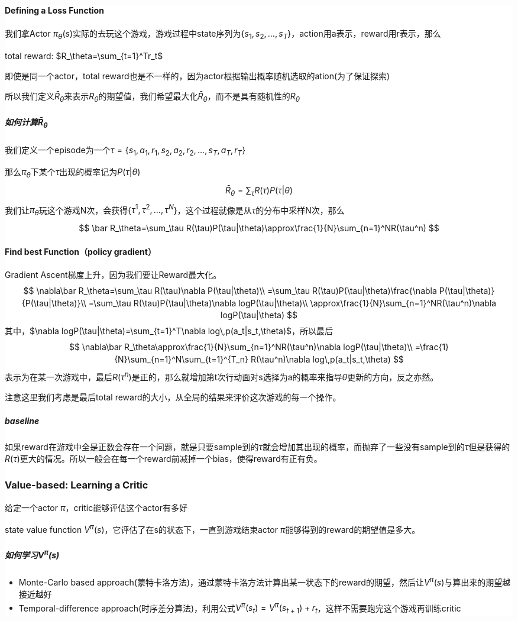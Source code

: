 #### Defining a Loss Function

我们拿Actor $\pi_\theta(s)$实际的去玩这个游戏，游戏过程中state序列为{$s_1,s_2,…,s_T$}，action用a表示，reward用r表示，那么

total reward: $R_\theta=\sum_{t=1}^Tr_t$

即使是同一个actor，total reward也是不一样的，因为actor根据输出概率随机选取的ation(为了保证探索)

所以我们定义$\bar R_\theta$来表示$R_\theta$的期望值，我们希望最大化$\bar R_\theta$，而不是具有随机性的$R_\theta$

##### 如何计算$\bar R_\theta$

我们定义一个episode为一个$\tau=\{s_1,a_1,r_1,s_2,a_2,r_2,…,s_T,a_T,r_T\}$

那么$\pi_\theta$下某个$\tau$出现的概率记为$P(\tau|\theta)$
$$
\bar R_\theta=\sum_\tau R(\tau)P(\tau|\theta)
$$
我们让$\pi_\theta$玩这个游戏N次，会获得{$\tau^1,\tau^2,…,\tau^N$}，这个过程就像是从$\tau$的分布中采样N次，那么
$$
\bar R_\theta=\sum_\tau R(\tau)P(\tau|\theta)\approx\frac{1}{N}\sum_{n=1}^NR(\tau^n)
$$

#### Find best Function（policy gradient）

Gradient Ascent梯度上升，因为我们要让Reward最大化。
$$
\nabla\bar R_\theta=\sum_\tau R(\tau)\nabla P(\tau|\theta)\\
=\sum_\tau R(\tau)P(\tau|\theta)\frac{\nabla P(\tau|\theta)}{P(\tau|\theta)}\\
=\sum_\tau R(\tau)P(\tau|\theta)\nabla logP(\tau|\theta)\\
\approx\frac{1}{N}\sum_{n=1}^NR(\tau^n)\nabla logP(\tau|\theta)
$$
其中，$\nabla logP(\tau|\theta)=\sum_{t=1}^T\nabla log\,p(a_t|s_t,\theta)$，所以最后
$$
\nabla\bar R_\theta\approx\frac{1}{N}\sum_{n=1}^NR(\tau^n)\nabla logP(\tau|\theta)\\
=\frac{1}{N}\sum_{n=1}^N\sum_{t=1}^{T_n} R(\tau^n)\nabla log\,p(a_t|s_t,\theta)
$$
表示为在某一次游戏中，最后$R(\tau^n)$是正的，那么就增加第t次行动面对s选择为a的概率来指导$\theta$更新的方向，反之亦然。

注意这里我们考虑是最后total reward的大小，从全局的结果来评价这次游戏的每一个操作。

##### baseline

如果reward在游戏中全是正数会存在一个问题，就是只要sample到的$\tau$就会增加其出现的概率，而抛弃了一些没有sample到的$\tau$但是获得的$R(\tau)$更大的情况。所以一般会在每一个reward前减掉一个bias，使得reward有正有负。

### Value-based: Learning a Critic

给定一个actor $\pi$，critic能够评估这个actor有多好

state value function $V^\pi(s)$，它评估了在s的状态下，一直到游戏结束actor $\pi$能够得到的reward的期望值是多大。

##### 如何学习$V^\pi(s)$

* Monte-Carlo based approach(蒙特卡洛方法)，通过蒙特卡洛方法计算出某一状态下的reward的期望，然后让$V^\pi(s)$与算出来的期望越接近越好
* Temporal-difference approach(时序差分算法)，利用公式$V^\pi(s_t)=V^\pi(s_{t+1})+r_t$，这样不需要跑完这个游戏再训练critic
